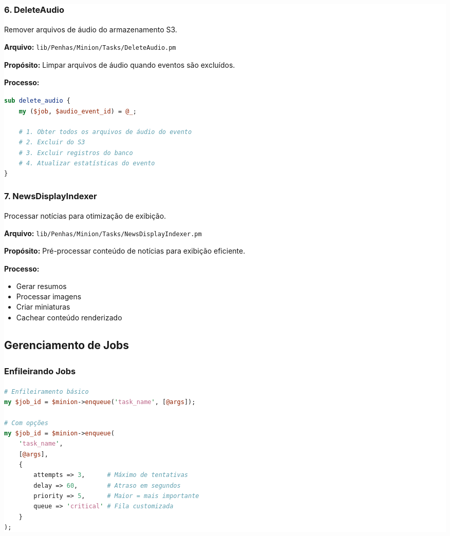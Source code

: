 ### 6. DeleteAudio

Remover arquivos de áudio do armazenamento S3.

**Arquivo:** `lib/Penhas/Minion/Tasks/DeleteAudio.pm`

**Propósito:** Limpar arquivos de áudio quando eventos são excluídos.

**Processo:**
```perl
sub delete_audio {
    my ($job, $audio_event_id) = @_;
    
    # 1. Obter todos os arquivos de áudio do evento
    # 2. Excluir do S3
    # 3. Excluir registros do banco
    # 4. Atualizar estatísticas do evento
}
```

### 7. NewsDisplayIndexer

Processar notícias para otimização de exibição.

**Arquivo:** `lib/Penhas/Minion/Tasks/NewsDisplayIndexer.pm`

**Propósito:** Pré-processar conteúdo de notícias para exibição eficiente.

**Processo:**
- Gerar resumos
- Processar imagens
- Criar miniaturas
- Cachear conteúdo renderizado

## Gerenciamento de Jobs

### Enfileirando Jobs

```perl
# Enfileiramento básico
my $job_id = $minion->enqueue('task_name', [@args]);

# Com opções
my $job_id = $minion->enqueue(
    'task_name',
    [@args],
    {
        attempts => 3,      # Máximo de tentativas
        delay => 60,        # Atraso em segundos
        priority => 5,      # Maior = mais importante
        queue => 'critical' # Fila customizada
    }
);
```
